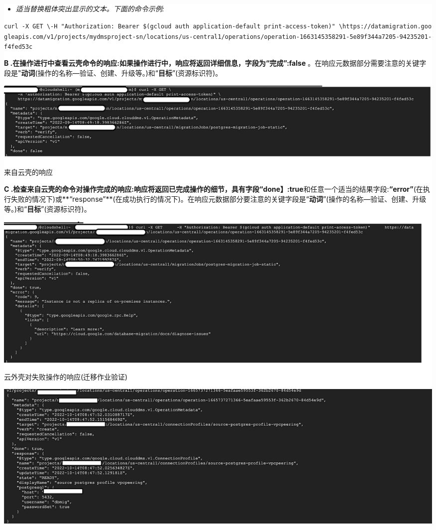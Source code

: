 * *适当替换粗体突出显示的文本。下面的命令示例:*

```
curl -X GET \-H "Authorization: Bearer $(gcloud auth application-default print-access-token)" \https://datamigration.googleapis.com/v1/projects/mydmsproject-sn/locations/us-central1/operations/operation-1663145358291-5e89f344a7205-94235201-f4fed53c
```

**B .在操作进行中查看云壳命令的响应:**如果操作进行中，响应将返回详细信息，字段为**“完成”:false** 。在响应元数据部分需要注意的关键字段是"**动词**(操作的名称—验证、创建、升级等。)和“**目标**”(资源标识符)。

![](img/61da045d07d9f967d2ba6efc987cd68b.png)

来自云壳的响应

**C .检查来自云壳的命令对操作完成的响应:**响应将返回已完成操作的细节，具有字段**“done】:true**和任意一个适当的结果字段:**“error”**(在执行失败的情况下)或**“response”**(在成功执行的情况下)。在响应元数据部分要注意的关键字段是“**动词**”(操作的名称—验证、创建、升级等。)和“**目标**”(资源标识符)。

![](img/17eba8ab9033b9a6342e227793f802eb.png)

云外壳对失败操作的响应(迁移作业验证)

![](img/4c47b8121395baa1169d4a7da9fe8250.png)
